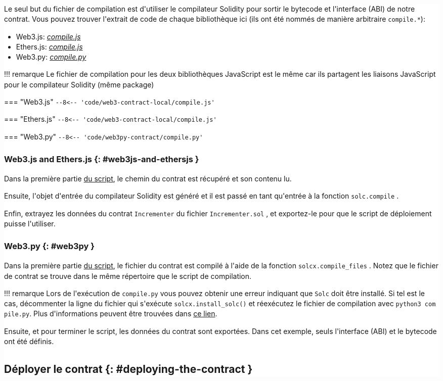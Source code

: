 Le seul but du fichier de compilation est d'utiliser le compilateur Solidity pour sortir le bytecode et l'interface (ABI) de notre contrat. Vous pouvez trouver l'extrait de code de chaque bibliothèque ici (ils ont été nommés de manière arbitraire `compile.*`):

 - Web3.js: [_compile.js_](/snippets/code/web3-contract-local/compile.js)
 - Ethers.js: [_compile.js_](/snippets/code/web3-contract-local/compile.js)
 - Web3.py: [_compile.py_](/snippets/code/web3py-contract/compile.py)

!!! remarque
    Le fichier de compilation pour les deux bibliothèques JavaScript est le même car ils partagent les liaisons JavaScript pour le compilateur Solidity (même package)

=== "Web3.js"
    ```
    --8<-- 'code/web3-contract-local/compile.js'
    ```

=== "Ethers.js"
    ```
    --8<-- 'code/web3-contract-local/compile.js'
    ```

=== "Web3.py"
    ```
    --8<-- 'code/web3py-contract/compile.py'
    ```

### Web3.js and Ethers.js {: #web3js-and-ethersjs } 

Dans la première partie [du script](/snippets/code/web3-contract-local/compile.js), le chemin du contrat est récupéré et son contenu lu.

Ensuite, l'objet d'entrée du compilateur Solidity est généré et il est passé en tant qu'entrée à la fonction `solc.compile` .

Enfin, extrayez les données du contrat `Incrementer` du fichier `Incrementer.sol` , et exportez-le pour que le script de déploiement puisse l'utiliser.

### Web3.py {: #web3py } 

Dans la première partie [du script](/snippets/code/web3py-contract/compile.py), le fichier du contrat est compilé à l'aide de la fonction `solcx.compile_files` . Notez que le fichier de contrat se trouve dans le même répertoire que le script de compilation.

!!! remarque
   Lors de l'exécution de `compile.py` vous pouvez obtenir une erreur indiquant que `Solc` doit être installé. Si tel est le cas, décommenter la ligne du fichier qui s'exécute `solcx.install_solc()` et réexécutez le fichier de compilation avec `python3 compile.py`. Plus d'informations peuvent être trouvées dans [ce lien](https://pypi.org/project/py-solc-x/).

Ensuite, et pour terminer le script, les données du contrat sont exportées. Dans cet exemple, seuls l'interface (ABI) et le bytecode ont été définis.

## Déployer le contrat {: #deploying-the-contract } 

